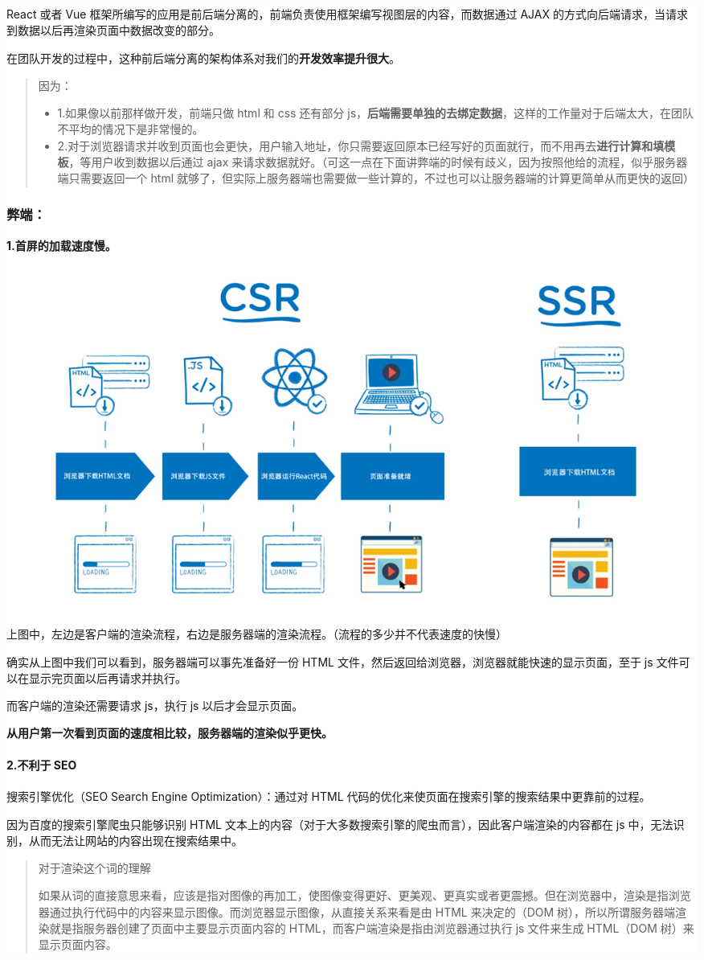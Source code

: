 React 或者 Vue 框架所编写的应用是前后端分离的，前端负责使用框架编写视图层的内容，而数据通过 AJAX 的方式向后端请求，当请求到数据以后再渲染页面中数据改变的部分。

在团队开发的过程中，这种前后端分离的架构体系对我们的**开发效率提升很大**。

> 因为：
>
> - 1.如果像以前那样做开发，前端只做 html 和 css 还有部分 js，**后端需要单独的去绑定数据**，这样的工作量对于后端太大，在团队不平均的情况下是非常慢的。
> - 2.对于浏览器请求并收到页面也会更快，用户输入地址，你只需要返回原本已经写好的页面就行，而不用再去**进行计算和填模板**，等用户收到数据以后通过 ajax 来请求数据就好。（可这一点在下面讲弊端的时候有歧义，因为按照他给的流程，似乎服务器端只需要返回一个 html 就够了，但实际上服务器端也需要做一些计算的，不过也可以让服务器端的计算更简单从而更快的返回）

### 弊端：

**1.首屏的加载速度慢。**

![1545051893971](assets/1545051893971.png)

上图中，左边是客户端的渲染流程，右边是服务器端的渲染流程。（流程的多少并不代表速度的快慢）

确实从上图中我们可以看到，服务器端可以事先准备好一份 HTML 文件，然后返回给浏览器，浏览器就能快速的显示页面，至于 js 文件可以在显示完页面以后再请求并执行。

而客户端的渲染还需要请求 js，执行 js 以后才会显示页面。

**从用户第一次看到页面的速度相比较，服务器端的渲染似乎更快。**

#### 2.不利于 SEO

搜索引擎优化（SEO Search Engine Optimization）：通过对 HTML 代码的优化来使页面在搜索引擎的搜索结果中更靠前的过程。

因为百度的搜索引擎爬虫只能够识别 HTML 文本上的内容（对于大多数搜索引擎的爬虫而言），因此客户端渲染的内容都在 js 中，无法识别，从而无法让网站的内容出现在搜索结果中。



> 对于渲染这个词的理解
>
> 如果从词的直接意思来看，应该是指对图像的再加工，使图像变得更好、更美观、更真实或者更震撼。但在浏览器中，渲染是指浏览器通过执行代码中的内容来显示图像。而浏览器显示图像，从直接关系来看是由 HTML 来决定的（DOM 树），所以所谓服务器端渲染就是指服务器创建了页面中主要显示页面内容的 HTML，而客户端渲染是指由浏览器通过执行 js 文件来生成 HTML（DOM 树）来显示页面内容。













